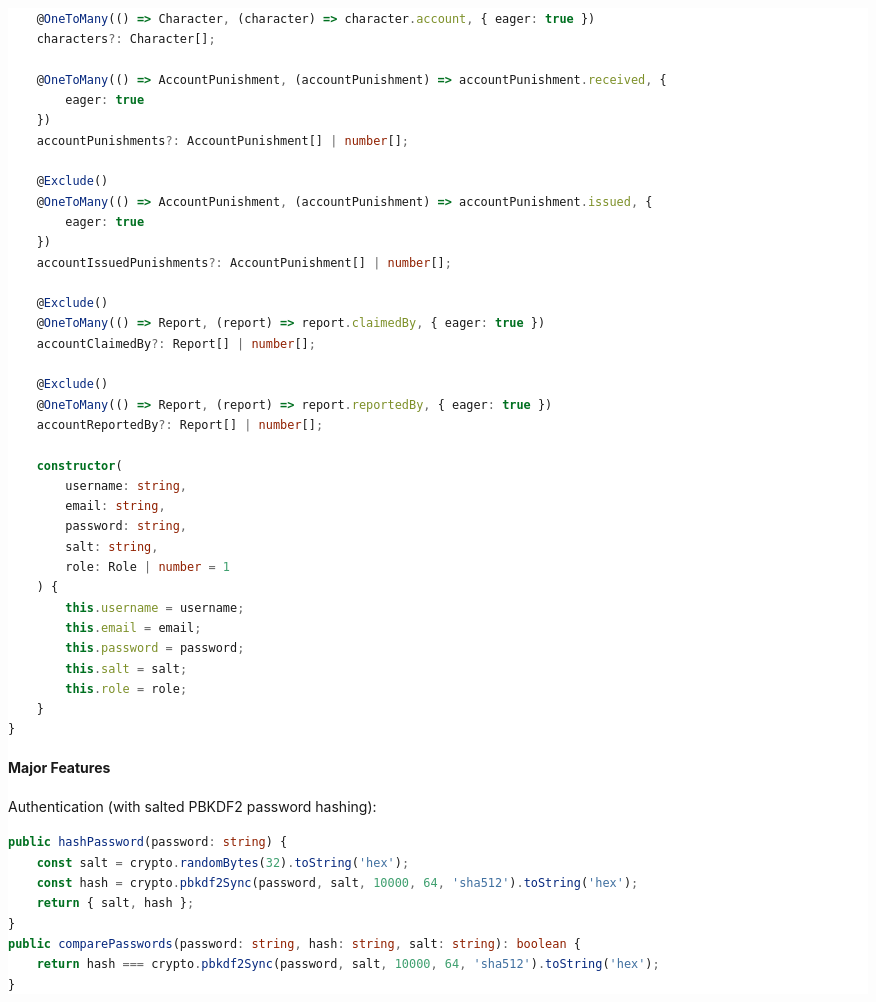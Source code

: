 ```typescript name=source_files/server/db/entities/Account.ts
	@OneToMany(() => Character, (character) => character.account, { eager: true })
	characters?: Character[];

	@OneToMany(() => AccountPunishment, (accountPunishment) => accountPunishment.received, {
		eager: true
	})
	accountPunishments?: AccountPunishment[] | number[];

	@Exclude()
	@OneToMany(() => AccountPunishment, (accountPunishment) => accountPunishment.issued, {
		eager: true
	})
	accountIssuedPunishments?: AccountPunishment[] | number[];

	@Exclude()
	@OneToMany(() => Report, (report) => report.claimedBy, { eager: true })
	accountClaimedBy?: Report[] | number[];

	@Exclude()
	@OneToMany(() => Report, (report) => report.reportedBy, { eager: true })
	accountReportedBy?: Report[] | number[];

	constructor(
		username: string,
		email: string,
		password: string,
		salt: string,
		role: Role | number = 1
	) {
		this.username = username;
		this.email = email;
		this.password = password;
		this.salt = salt;
		this.role = role;
	}
}
```

#### Major Features

Authentication (with salted PBKDF2 password hashing):

```typescript name=source_files/server/features/auth/auth.service.ts
public hashPassword(password: string) {
	const salt = crypto.randomBytes(32).toString('hex');
	const hash = crypto.pbkdf2Sync(password, salt, 10000, 64, 'sha512').toString('hex');
	return { salt, hash };
}
public comparePasswords(password: string, hash: string, salt: string): boolean {
	return hash === crypto.pbkdf2Sync(password, salt, 10000, 64, 'sha512').toString('hex');
}
```

